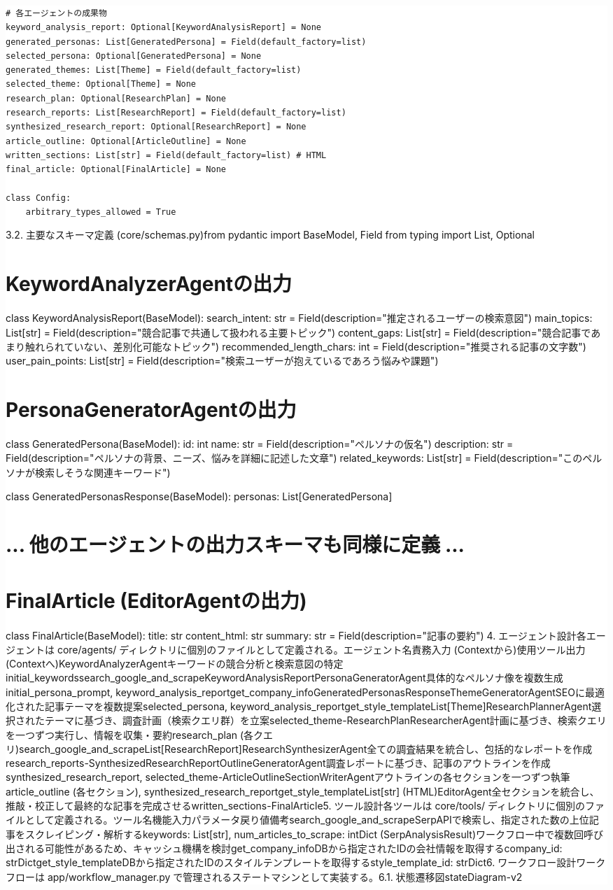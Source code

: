     # 各エージェントの成果物
    keyword_analysis_report: Optional[KeywordAnalysisReport] = None
    generated_personas: List[GeneratedPersona] = Field(default_factory=list)
    selected_persona: Optional[GeneratedPersona] = None
    generated_themes: List[Theme] = Field(default_factory=list)
    selected_theme: Optional[Theme] = None
    research_plan: Optional[ResearchPlan] = None
    research_reports: List[ResearchReport] = Field(default_factory=list)
    synthesized_research_report: Optional[ResearchReport] = None
    article_outline: Optional[ArticleOutline] = None
    written_sections: List[str] = Field(default_factory=list) # HTML
    final_article: Optional[FinalArticle] = None

    class Config:
        arbitrary_types_allowed = True
3.2. 主要なスキーマ定義 (core/schemas.py)from pydantic import BaseModel, Field
from typing import List, Optional

# KeywordAnalyzerAgentの出力
class KeywordAnalysisReport(BaseModel):
    search_intent: str = Field(description="推定されるユーザーの検索意図")
    main_topics: List[str] = Field(description="競合記事で共通して扱われる主要トピック")
    content_gaps: List[str] = Field(description="競合記事であまり触れられていない、差別化可能なトピック")
    recommended_length_chars: int = Field(description="推奨される記事の文字数")
    user_pain_points: List[str] = Field(description="検索ユーザーが抱えているであろう悩みや課題")

# PersonaGeneratorAgentの出力
class GeneratedPersona(BaseModel):
    id: int
    name: str = Field(description="ペルソナの仮名")
    description: str = Field(description="ペルソナの背景、ニーズ、悩みを詳細に記述した文章")
    related_keywords: List[str] = Field(description="このペルソナが検索しそうな関連キーワード")

class GeneratedPersonasResponse(BaseModel):
    personas: List[GeneratedPersona]

# ... 他のエージェントの出力スキーマも同様に定義 ...

# FinalArticle (EditorAgentの出力)
class FinalArticle(BaseModel):
    title: str
    content_html: str
    summary: str = Field(description="記事の要約")
4. エージェント設計各エージェントは core/agents/ ディレクトリに個別のファイルとして定義される。エージェント名責務入力 (Contextから)使用ツール出力 (Contextへ)KeywordAnalyzerAgentキーワードの競合分析と検索意図の特定initial_keywordssearch_google_and_scrapeKeywordAnalysisReportPersonaGeneratorAgent具体的なペルソナ像を複数生成initial_persona_prompt, keyword_analysis_reportget_company_infoGeneratedPersonasResponseThemeGeneratorAgentSEOに最適化された記事テーマを複数提案selected_persona, keyword_analysis_reportget_style_templateList[Theme]ResearchPlannerAgent選択されたテーマに基づき、調査計画（検索クエリ群）を立案selected_theme-ResearchPlanResearcherAgent計画に基づき、検索クエリを一つずつ実行し、情報を収集・要約research_plan (各クエリ)search_google_and_scrapeList[ResearchReport]ResearchSynthesizerAgent全ての調査結果を統合し、包括的なレポートを作成research_reports-SynthesizedResearchReportOutlineGeneratorAgent調査レポートに基づき、記事のアウトラインを作成synthesized_research_report, selected_theme-ArticleOutlineSectionWriterAgentアウトラインの各セクションを一つずつ執筆article_outline (各セクション), synthesized_research_reportget_style_templateList[str] (HTML)EditorAgent全セクションを統合し、推敲・校正して最終的な記事を完成させるwritten_sections-FinalArticle5. ツール設計各ツールは core/tools/ ディレクトリに個別のファイルとして定義される。ツール名機能入力パラメータ戻り値備考search_google_and_scrapeSerpAPIで検索し、指定された数の上位記事をスクレイピング・解析するkeywords: List[str], num_articles_to_scrape: intDict (SerpAnalysisResult)ワークフロー中で複数回呼び出される可能性があるため、キャッシュ機構を検討get_company_infoDBから指定されたIDの会社情報を取得するcompany_id: strDictget_style_templateDBから指定されたIDのスタイルテンプレートを取得するstyle_template_id: strDict6. ワークフロー設計ワークフローは app/workflow_manager.py で管理されるステートマシンとして実装する。6.1. 状態遷移図stateDiagram-v2